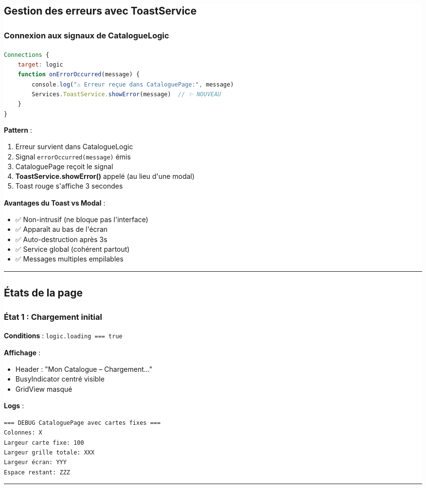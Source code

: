 
## Gestion des erreurs avec ToastService

### Connexion aux signaux de CatalogueLogic

```qml
Connections {
    target: logic
    function onErrorOccurred(message) {
        console.log("⚠️ Erreur reçue dans CataloguePage:", message)
        Services.ToastService.showError(message)  // ✨ NOUVEAU
    }
}
```

**Pattern** :
1. Erreur survient dans CatalogueLogic
2. Signal `errorOccurred(message)` émis
3. CataloguePage reçoit le signal
4. **ToastService.showError()** appelé (au lieu d'une modal)
5. Toast rouge s'affiche 3 secondes

**Avantages du Toast vs Modal** :
- ✅ Non-intrusif (ne bloque pas l'interface)
- ✅ Apparaît au bas de l'écran
- ✅ Auto-destruction après 3s
- ✅ Service global (cohérent partout)
- ✅ Messages multiples empilables

---

## États de la page

### État 1 : Chargement initial

**Conditions** : `logic.loading === true`

**Affichage** :
- Header : "Mon Catalogue – Chargement..."
- BusyIndicator centré visible
- GridView masqué

**Logs** :
```
=== DEBUG CataloguePage avec cartes fixes ===
Colonnes: X
Largeur carte fixe: 100
Largeur grille totale: XXX
Largeur écran: YYY
Espace restant: ZZZ
```

---
